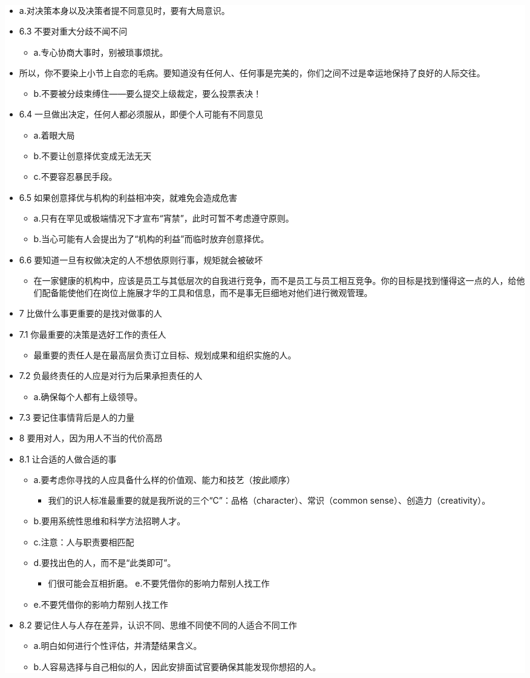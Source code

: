   - a.对决策本身以及决策者提不同意见时，要有大局意识。

- 6.3 不要对重大分歧不闻不问

  - a.专心协商大事时，别被琐事烦扰。

- 所以，你不要染上小节上自恋的毛病。要知道没有任何人、任何事是完美的，你们之间不过是幸运地保持了良好的人际交往。

  - b.不要被分歧束缚住——要么提交上级裁定，要么投票表决！

- 6.4 一旦做出决定，任何人都必须服从，即便个人可能有不同意见

  - a.着眼大局

  - b.不要让创意择优变成无法无天

  - c.不要容忍暴民手段。

- 6.5 如果创意择优与机构的利益相冲突，就难免会造成危害

  - a.只有在罕见或极端情况下才宣布“宵禁”，此时可暂不考虑遵守原则。

  - b.当心可能有人会提出为了“机构的利益”而临时放弃创意择优。

- 6.6 要知道一旦有权做决定的人不想依原则行事，规矩就会被破坏

  - 在一家健康的机构中，应该是员工与其低层次的自我进行竞争，而不是员工与员工相互竞争。你的目标是找到懂得这一点的人，给他们配备能使他们在岗位上施展才华的工具和信息，而不是事无巨细地对他们进行微观管理。

- 7 比做什么事更重要的是找对做事的人

- 7.1 你最重要的决策是选好工作的责任人

  - 最重要的责任人是在最高层负责订立目标、规划成果和组织实施的人。

- 7.2 负最终责任的人应是对行为后果承担责任的人

  - a.确保每个人都有上级领导。

- 7.3 要记住事情背后是人的力量

- 8 要用对人，因为用人不当的代价高昂

- 8.1 让合适的人做合适的事

  - a.要考虑你寻找的人应具备什么样的价值观、能力和技艺（按此顺序）

    - 我们的识人标准最重要的就是我所说的三个“C”：品格（character）、常识（common sense）、创造力（creativity）。

  - b.要用系统性思维和科学方法招聘人才。

  - c.注意：人与职责要相匹配

  - d.要找出色的人，而不是“此类即可”。

    - 们很可能会互相折磨。 e.不要凭借你的影响力帮别人找工作

  - e.不要凭借你的影响力帮别人找工作

- 8.2 要记住人与人存在差异，认识不同、思维不同使不同的人适合不同工作

  - a.明白如何进行个性评估，并清楚结果含义。

  - b.人容易选择与自己相似的人，因此安排面试官要确保其能发现你想招的人。
